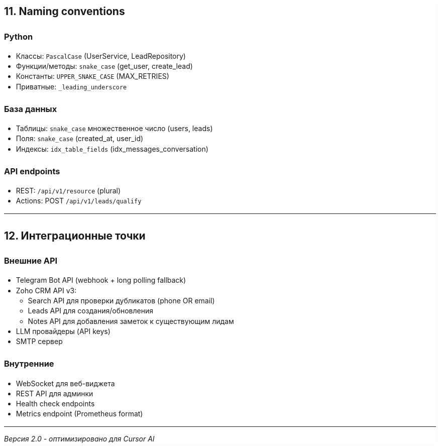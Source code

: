 ## 11. Naming conventions

### Python
- Классы: `PascalCase` (UserService, LeadRepository)
- Функции/методы: `snake_case` (get_user, create_lead)
- Константы: `UPPER_SNAKE_CASE` (MAX_RETRIES)
- Приватные: `_leading_underscore`

### База данных
- Таблицы: `snake_case` множественное число (users, leads)
- Поля: `snake_case` (created_at, user_id)
- Индексы: `idx_table_fields` (idx_messages_conversation)

### API endpoints
- REST: `/api/v1/resource` (plural)
- Actions: POST `/api/v1/leads/qualify`

---

## 12. Интеграционные точки

### Внешние API
- Telegram Bot API (webhook + long polling fallback)
- Zoho CRM API v3:
  - Search API для проверки дубликатов (phone OR email)
  - Leads API для создания/обновления
  - Notes API для добавления заметок к существующим лидам
- LLM провайдеры (API keys)
- SMTP сервер

### Внутренние
- WebSocket для веб-виджета
- REST API для админки
- Health check endpoints
- Metrics endpoint (Prometheus format)

---

*Версия 2.0 - оптимизировано для Cursor AI*